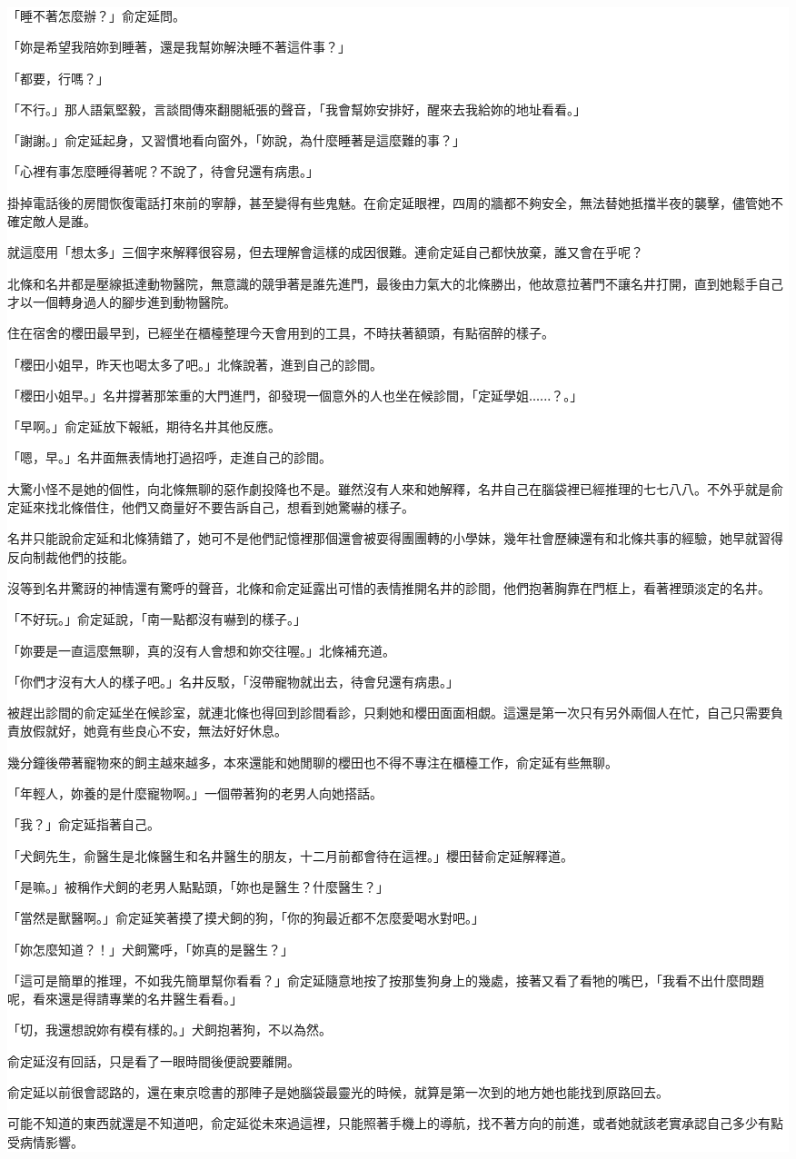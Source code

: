 「睡不著怎麼辦？」俞定延問。

「妳是希望我陪妳到睡著，還是我幫妳解決睡不著這件事？」

「都要，行嗎？」

「不行。」那人語氣堅毅，言談間傳來翻閱紙張的聲音，「我會幫妳安排好，醒來去我給妳的地址看看。」

「謝謝。」俞定延起身，又習慣地看向窗外，「妳說，為什麼睡著是這麼難的事？」

「心裡有事怎麼睡得著呢？不說了，待會兒還有病患。」

掛掉電話後的房間恢復電話打來前的寧靜，甚至變得有些鬼魅。在俞定延眼裡，四周的牆都不夠安全，無法替她抵擋半夜的襲擊，儘管她不確定敵人是誰。

就這麼用「想太多」三個字來解釋很容易，但去理解會這樣的成因很難。連俞定延自己都快放棄，誰又會在乎呢？

北條和名井都是壓線抵達動物醫院，無意識的競爭著是誰先進門，最後由力氣大的北條勝出，他故意拉著門不讓名井打開，直到她鬆手自己才以一個轉身過人的腳步進到動物醫院。

住在宿舍的櫻田最早到，已經坐在櫃檯整理今天會用到的工具，不時扶著額頭，有點宿醉的樣子。

「櫻田小姐早，昨天也喝太多了吧。」北條說著，進到自己的診間。

「櫻田小姐早。」名井撐著那笨重的大門進門，卻發現一個意外的人也坐在候診間，「定延學姐......？。」

「早啊。」俞定延放下報紙，期待名井其他反應。

「嗯，早。」名井面無表情地打過招呼，走進自己的診間。

大驚小怪不是她的個性，向北條無聊的惡作劇投降也不是。雖然沒有人來和她解釋，名井自己在腦袋裡已經推理的七七八八。不外乎就是俞定延來找北條借住，他們又商量好不要告訴自己，想看到她驚嚇的樣子。

名井只能說俞定延和北條猜錯了，她可不是他們記憶裡那個還會被耍得團團轉的小學妹，幾年社會歷練還有和北條共事的經驗，她早就習得反向制裁他們的技能。

沒等到名井驚訝的神情還有驚呼的聲音，北條和俞定延露出可惜的表情推開名井的診間，他們抱著胸靠在門框上，看著裡頭淡定的名井。

「不好玩。」俞定延說，「南一點都沒有嚇到的樣子。」

「妳要是一直這麼無聊，真的沒有人會想和妳交往喔。」北條補充道。

「你們才沒有大人的樣子吧。」名井反駁，「沒帶寵物就出去，待會兒還有病患。」

被趕出診間的俞定延坐在候診室，就連北條也得回到診間看診，只剩她和櫻田面面相覷。這還是第一次只有另外兩個人在忙，自己只需要負責放假就好，她竟有些良心不安，無法好好休息。

幾分鐘後帶著寵物來的飼主越來越多，本來還能和她閒聊的櫻田也不得不專注在櫃檯工作，俞定延有些無聊。

「年輕人，妳養的是什麼寵物啊。」一個帶著狗的老男人向她搭話。

「我？」俞定延指著自己。

「犬飼先生，俞醫生是北條醫生和名井醫生的朋友，十二月前都會待在這裡。」櫻田替俞定延解釋道。

「是嘛。」被稱作犬飼的老男人點點頭，「妳也是醫生？什麼醫生？」

「當然是獸醫啊。」俞定延笑著摸了摸犬飼的狗，「你的狗最近都不怎麼愛喝水對吧。」

「妳怎麼知道？！」犬飼驚呼，「妳真的是醫生？」

「這可是簡單的推理，不如我先簡單幫你看看？」俞定延隨意地按了按那隻狗身上的幾處，接著又看了看牠的嘴巴，「我看不出什麼問題呢，看來還是得請專業的名井醫生看看。」

「切，我還想說妳有模有樣的。」犬飼抱著狗，不以為然。

俞定延沒有回話，只是看了一眼時間後便說要離開。

俞定延以前很會認路的，還在東京唸書的那陣子是她腦袋最靈光的時候，就算是第一次到的地方她也能找到原路回去。

可能不知道的東西就還是不知道吧，俞定延從未來過這裡，只能照著手機上的導航，找不著方向的前進，或者她就該老實承認自己多少有點受病情影響。
